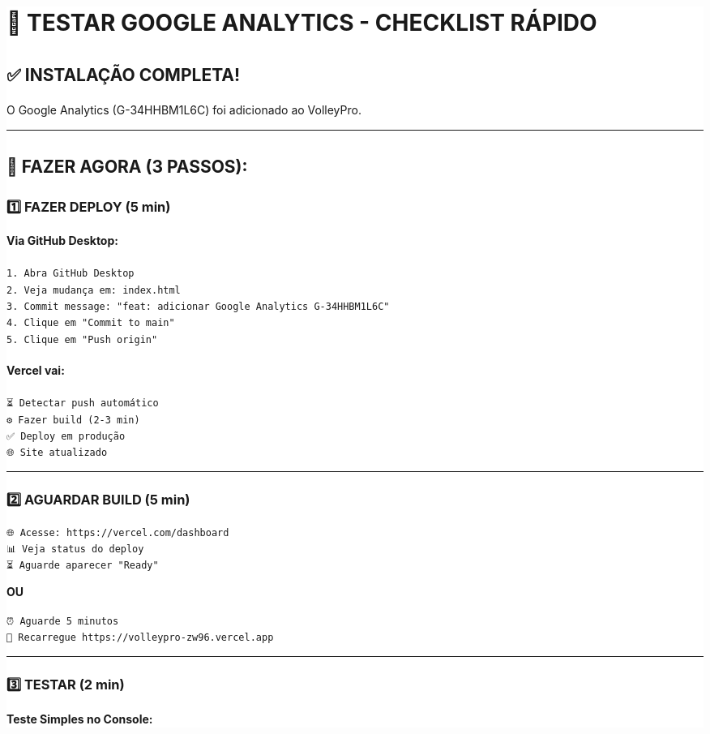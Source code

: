 # 🧪 **TESTAR GOOGLE ANALYTICS - CHECKLIST RÁPIDO**

## ✅ **INSTALAÇÃO COMPLETA!**

O Google Analytics (G-34HHBM1L6C) foi adicionado ao VolleyPro.

---

## 🚀 **FAZER AGORA (3 PASSOS):**

### **1️⃣ FAZER DEPLOY (5 min)**

#### **Via GitHub Desktop:**
```
1. Abra GitHub Desktop
2. Veja mudança em: index.html
3. Commit message: "feat: adicionar Google Analytics G-34HHBM1L6C"
4. Clique em "Commit to main"
5. Clique em "Push origin"
```

#### **Vercel vai:**
```
⏳ Detectar push automático
⚙️ Fazer build (2-3 min)
✅ Deploy em produção
🌐 Site atualizado
```

---

### **2️⃣ AGUARDAR BUILD (5 min)**

```
🌐 Acesse: https://vercel.com/dashboard
📊 Veja status do deploy
⏳ Aguarde aparecer "Ready"
```

**OU**

```
⏰ Aguarde 5 minutos
🔄 Recarregue https://volleypro-zw96.vercel.app
```

---

### **3️⃣ TESTAR (2 min)**

#### **Teste Simples no Console:**
